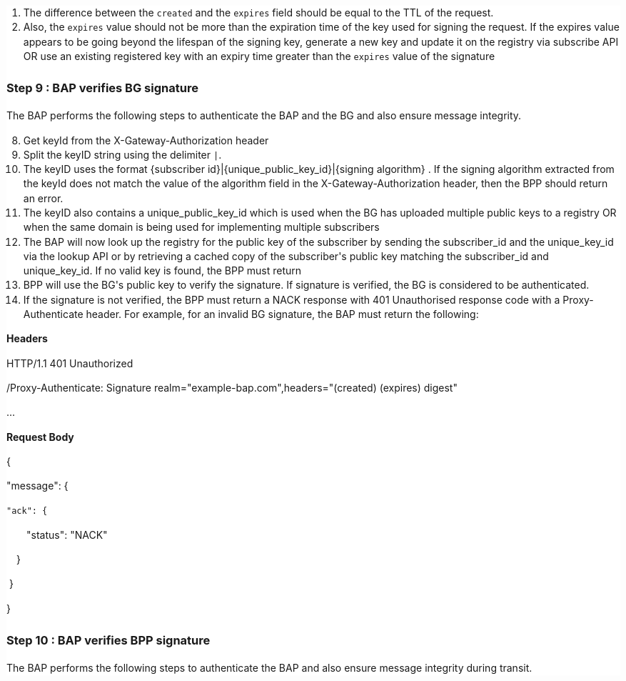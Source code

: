 1. The difference between the `created` and the `expires` field should be equal to the TTL of the request.
2. Also, the `expires` value should not be more than the expiration time of the key used for signing the request. If the expires value appears to be going beyond the lifespan of the signing key, generate a new key and update it on the registry via subscribe API OR use an existing registered key with an expiry time greater than the `expires` value of the signature


### Step 9 : BAP verifies BG signature
The BAP performs the following steps to authenticate the BAP and the BG and also ensure message integrity.

8. Get keyId from the X-Gateway-Authorization header
9. Split the keyID string using the delimiter `|`.
10. The keyID uses the format {subscriber id}|{unique_public_key_id}|{signing algorithm} . If the signing algorithm extracted from the keyId does not match the value of the algorithm field in the X-Gateway-Authorization header, then the BPP should return an error.
11. The keyID also contains a unique_public_key_id which is used when the BG has uploaded multiple public keys to a registry OR when the same domain is being used for implementing multiple subscribers
12. The BAP will now look up the registry for the public key of the subscriber by sending the subscriber_id and the unique_key_id via the lookup API or by retrieving a cached copy of the subscriber's public key matching the subscriber_id and unique_key_id. If no valid key is found, the BPP must return
13. BPP will use the BG's public key to verify the signature. If signature is verified, the BG is considered to be authenticated.
14. If the signature is not verified, the BPP must return a NACK response with 401 Unauthorised response code with a Proxy-Authenticate header. For example, for an invalid BG signature, the BAP must return the following:

**Headers**

HTTP/1.1 401 Unauthorized

/Proxy-Authenticate: Signature realm="example-bap.com",headers="(created) (expires) digest"

...

**Request Body**

{

 "message": {
 
    "ack": {
    
&emsp;&emsp;"status": "NACK"
  
&emsp;}
   
&nbsp;}
 
}


### Step 10 : BAP verifies BPP signature
The BAP performs the following steps to authenticate the BAP and also ensure message integrity during transit.
